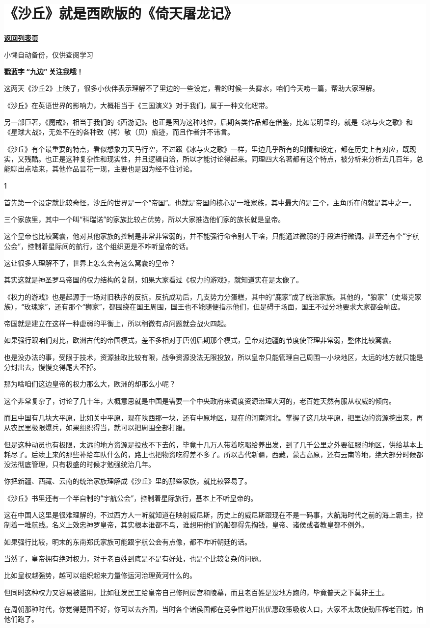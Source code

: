 # 《沙丘》就是西欧版的《倚天屠龙记》

[**返回列表页**](/gzh/九边)

小懒自动备份，仅供查阅学习

****戳蓝字 **“九边”** 关注我哦！****

这两天《沙丘2》上映了，很多小伙伴表示理解不了里边的一些设定，看的时候一头雾水，咱们今天唠一篇，帮助大家理解。

《沙丘》在英语世界的影响力，大概相当于《三国演义》对于我们，属于一种文化纽带。

另一部巨著，《魔戒》，相当于我们的《西游记》。也正是因为这种地位，后期各类作品都在借鉴，比如最明显的，就是《冰与火之歌》和《星球大战》，无处不在的各种致（拷）敬（贝）痕迹，而且作者并不讳言。

《沙丘》有个最重要的特点，看似想象力天马行空，不过跟《冰与火之歌》一样，里边几乎所有的剧情和设定，都在历史上有对应，既现实，又残酷。也正是这种复杂性和现实性，并且逻辑自洽，所以才能讨论得起来。同理四大名著都有这个特点，被分析来分析去几百年，总能聊出点啥来，其他作品昙花一现，主要也是因为经不住讨论。

1

首先第一个设定就比较奇怪，沙丘的世界是一个“帝国”。也就是帝国的核心是一堆家族，其中最大的是三个，主角所在的就是其中之一。

三个家族里，其中一个叫“科瑞诺”的家族比较占优势，所以大家推选他们家的族长就是皇帝。

这个皇帝也比较窝囊，他对其他家族的控制是非常非常弱的，并不能强行命令别人干啥，只能通过微弱的手段进行微调。甚至还有个“宇航公会”，控制着星际间的航行，这个组织更是不咋听皇帝的话。

这让很多人理解不了，世界上怎么会有这么窝囊的皇帝？  

其实这就是神圣罗马帝国的权力结构的复制，如果大家看过《权力的游戏》，就知道实在是太像了。

《权力的游戏》也是起源于一场对旧秩序的反抗，反抗成功后，几支势力分蛋糕，其中的“鹿家”成了统治家族。其他的，“狼家”（史塔克家族），“玫瑰家”，还有那个“狮家”，都围绕在国王周围，国王也不能随便指示他们，但是碍于场面，国王不过分地要求大家都会响应。

帝国就是建立在这样一种虚弱的平衡上，所以稍微有点问题就会战火四起。

如果强行跟咱们对比，欧洲古代的帝国模式，差不多相对于唐朝后期那个模式，皇帝对边疆的节度使管理非常弱，整体比较窝囊。

也是没办法的事，受限于技术，资源抽取比较有限，战争资源没法无限投放，所以皇帝只能管理自己周围一小块地区，太远的地方就只能是分封出去，慢慢变得尾大不掉。

那为啥咱们这边皇帝的权力那么大，欧洲的却那么小呢？

这个非常复杂了，讨论了几十年，大概意思就是中国是需要一个中央政府来调度资源治理大河的，老百姓天然有服从权威的倾向。

而且中国有几块大平原，比如关中平原，现在陕西那一块，还有中原地区，现在的河南河北。掌握了这几块平原，把里边的资源挖出来，再从农民里极限爆兵，如果组织得当，就可以把周围全部打服。  

但是这种动员也有极限，太远的地方资源是投放不下去的，毕竟十几万人带着吃喝给养出发，到了几千公里之外要征服的地区，供给基本上耗尽了。后续上来的那些补给车队什么的，路上也把物资吃得差不多了。所以古代新疆，西藏，蒙古高原，还有云南等地，绝大部分时候都没法彻底管理，只有极盛的时候才勉强统治几年。  

你把新疆、西藏、云南的统治家族理解成《沙丘》里的那些家族，就比较容易了。

《沙丘》书里还有一个半自制的“宇航公会”，控制着星际旅行，基本上不听皇帝的。  

这在中国人这里是很难理解的，不过西方人一听就知道在映射威尼斯，历史上的威尼斯跟现在不是一码事，大航海时代之前的海上霸主，控制着一堆航线。名义上效忠神罗皇帝，其实根本谁都不鸟，谁想用他们的船都得先掏钱，皇帝、诸侯或者教皇都不例外。

如果强行比较，明末的东南郑氏家族可能跟宇航公会有点像，都不咋听朝廷的话。

当然了，皇帝拥有绝对权力，对于老百姓到底是不是有好处，也是个比较复杂的问题。  

比如皇权越强势，越可以组织起来力量修运河治理黄河什么的。

但同时这种权力又容易被滥用，比如征发民工给皇帝自己修阿房宫和陵墓，而且老百姓是没地方跑的，毕竟普天之下莫非王土。

在周朝那种时代，你觉得楚国不好，你可以去齐国，当时各个诸侯国都在竞争性地开出优惠政策吸收人口，大家不太敢使劲压榨老百姓，怕他们跑了。
